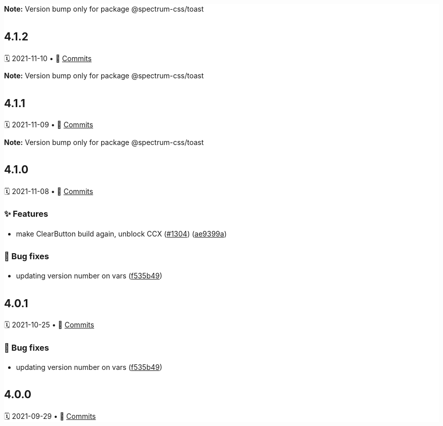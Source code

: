 **Note:** Version bump only for package @spectrum-css/toast

<a name="4.1.2"></a>

## 4.1.2

🗓 2021-11-10 • 📝 [Commits](https://github.com/adobe/spectrum-css/compare/@spectrum-css/toast@4.1.1...@spectrum-css/toast@4.1.2)

**Note:** Version bump only for package @spectrum-css/toast

<a name="4.1.1"></a>

## 4.1.1

🗓 2021-11-09 • 📝 [Commits](https://github.com/adobe/spectrum-css/compare/@spectrum-css/toast@4.1.0...@spectrum-css/toast@4.1.1)

**Note:** Version bump only for package @spectrum-css/toast

<a name="4.1.0"></a>

## 4.1.0

🗓 2021-11-08 • 📝 [Commits](https://github.com/adobe/spectrum-css/compare/@spectrum-css/toast@4.0.0-alpha.3...@spectrum-css/toast@4.1.0)

### ✨ Features

- make ClearButton build again, unblock CCX ([#1304](https://github.com/adobe/spectrum-css/issues/1304)) ([ae9399a](https://github.com/adobe/spectrum-css/commit/ae9399a))

### 🐛 Bug fixes

- updating version number on vars ([f535b49](https://github.com/adobe/spectrum-css/commit/f535b49))

<a name="4.0.1"></a>

## 4.0.1

🗓 2021-10-25 • 📝 [Commits](https://github.com/adobe/spectrum-css/compare/@spectrum-css/toast@4.0.0-alpha.3...@spectrum-css/toast@4.0.1)

### 🐛 Bug fixes

- updating version number on vars ([f535b49](https://github.com/adobe/spectrum-css/commit/f535b49))

<a name="4.0.0"></a>

## 4.0.0

🗓 2021-09-29 • 📝 [Commits](https://github.com/adobe/spectrum-css/compare/@spectrum-css/toast@4.0.0-alpha.3...@spectrum-css/toast@4.0.0)
